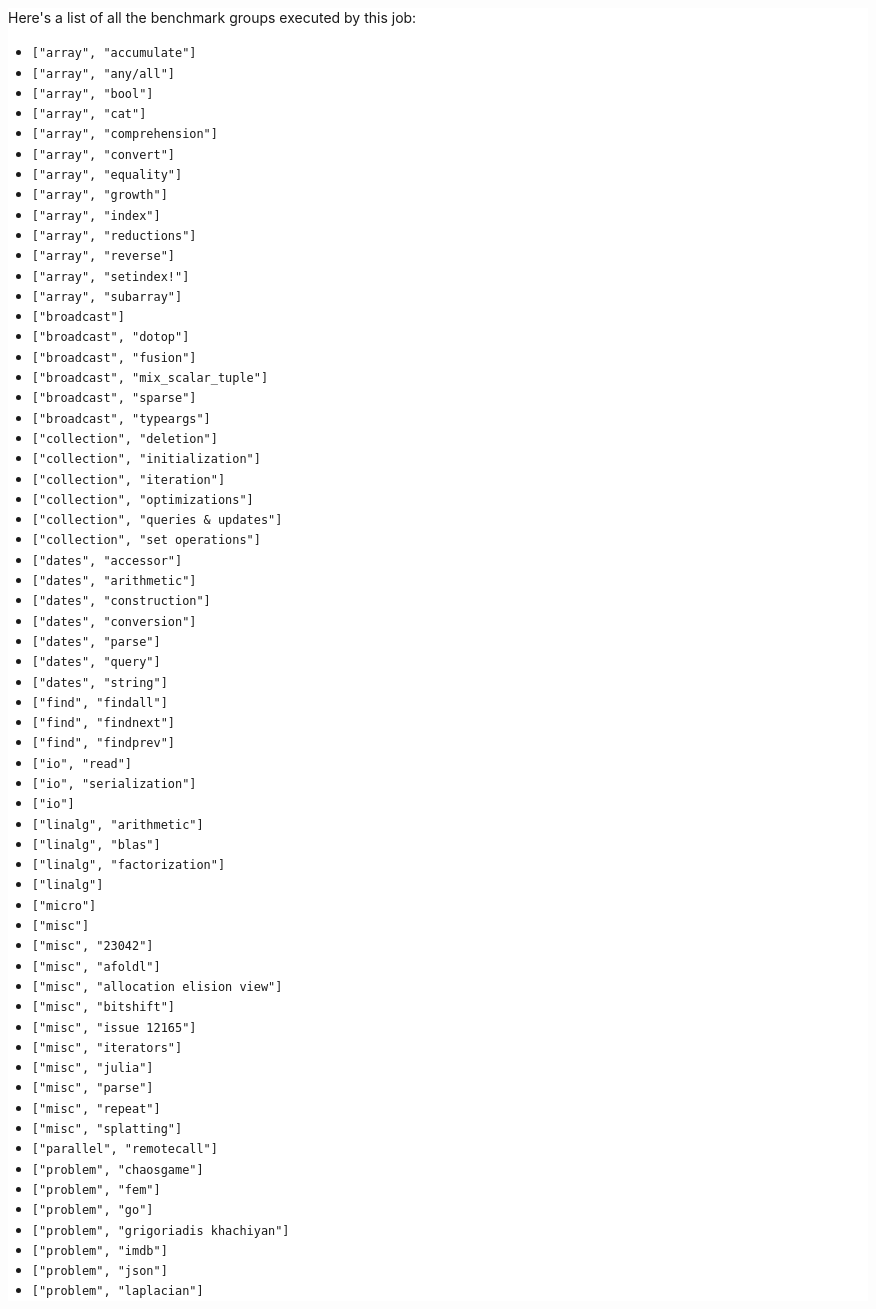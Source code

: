 Here's a list of all the benchmark groups executed by this job:

- `["array", "accumulate"]`
- `["array", "any/all"]`
- `["array", "bool"]`
- `["array", "cat"]`
- `["array", "comprehension"]`
- `["array", "convert"]`
- `["array", "equality"]`
- `["array", "growth"]`
- `["array", "index"]`
- `["array", "reductions"]`
- `["array", "reverse"]`
- `["array", "setindex!"]`
- `["array", "subarray"]`
- `["broadcast"]`
- `["broadcast", "dotop"]`
- `["broadcast", "fusion"]`
- `["broadcast", "mix_scalar_tuple"]`
- `["broadcast", "sparse"]`
- `["broadcast", "typeargs"]`
- `["collection", "deletion"]`
- `["collection", "initialization"]`
- `["collection", "iteration"]`
- `["collection", "optimizations"]`
- `["collection", "queries & updates"]`
- `["collection", "set operations"]`
- `["dates", "accessor"]`
- `["dates", "arithmetic"]`
- `["dates", "construction"]`
- `["dates", "conversion"]`
- `["dates", "parse"]`
- `["dates", "query"]`
- `["dates", "string"]`
- `["find", "findall"]`
- `["find", "findnext"]`
- `["find", "findprev"]`
- `["io", "read"]`
- `["io", "serialization"]`
- `["io"]`
- `["linalg", "arithmetic"]`
- `["linalg", "blas"]`
- `["linalg", "factorization"]`
- `["linalg"]`
- `["micro"]`
- `["misc"]`
- `["misc", "23042"]`
- `["misc", "afoldl"]`
- `["misc", "allocation elision view"]`
- `["misc", "bitshift"]`
- `["misc", "issue 12165"]`
- `["misc", "iterators"]`
- `["misc", "julia"]`
- `["misc", "parse"]`
- `["misc", "repeat"]`
- `["misc", "splatting"]`
- `["parallel", "remotecall"]`
- `["problem", "chaosgame"]`
- `["problem", "fem"]`
- `["problem", "go"]`
- `["problem", "grigoriadis khachiyan"]`
- `["problem", "imdb"]`
- `["problem", "json"]`
- `["problem", "laplacian"]`
